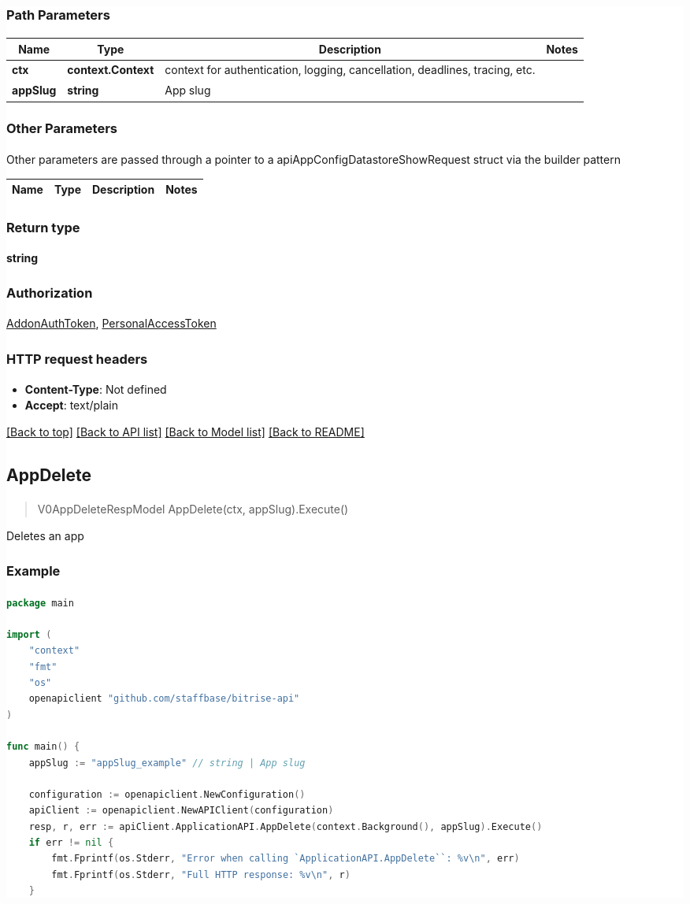 ### Path Parameters


Name | Type | Description  | Notes
------------- | ------------- | ------------- | -------------
**ctx** | **context.Context** | context for authentication, logging, cancellation, deadlines, tracing, etc.
**appSlug** | **string** | App slug | 

### Other Parameters

Other parameters are passed through a pointer to a apiAppConfigDatastoreShowRequest struct via the builder pattern


Name | Type | Description  | Notes
------------- | ------------- | ------------- | -------------


### Return type

**string**

### Authorization

[AddonAuthToken](../README.md#AddonAuthToken), [PersonalAccessToken](../README.md#PersonalAccessToken)

### HTTP request headers

- **Content-Type**: Not defined
- **Accept**: text/plain

[[Back to top]](#) [[Back to API list]](../README.md#documentation-for-api-endpoints)
[[Back to Model list]](../README.md#documentation-for-models)
[[Back to README]](../README.md)


## AppDelete

> V0AppDeleteRespModel AppDelete(ctx, appSlug).Execute()

Deletes an app



### Example

```go
package main

import (
    "context"
    "fmt"
    "os"
    openapiclient "github.com/staffbase/bitrise-api"
)

func main() {
    appSlug := "appSlug_example" // string | App slug

    configuration := openapiclient.NewConfiguration()
    apiClient := openapiclient.NewAPIClient(configuration)
    resp, r, err := apiClient.ApplicationAPI.AppDelete(context.Background(), appSlug).Execute()
    if err != nil {
        fmt.Fprintf(os.Stderr, "Error when calling `ApplicationAPI.AppDelete``: %v\n", err)
        fmt.Fprintf(os.Stderr, "Full HTTP response: %v\n", r)
    }
```